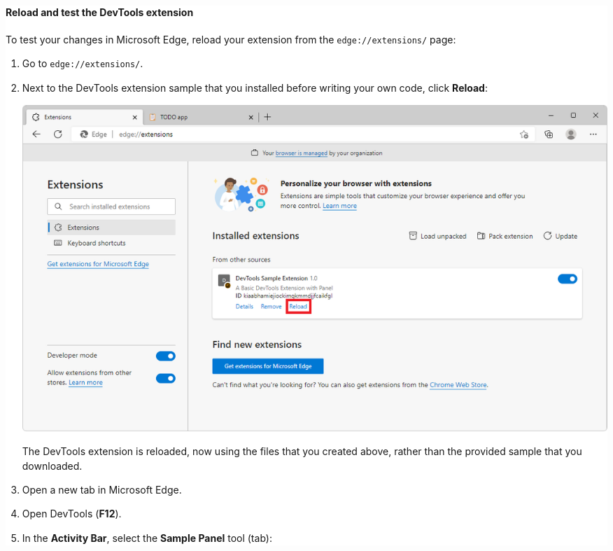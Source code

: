 

#### Reload and test the DevTools extension

To test your changes in Microsoft Edge, reload your extension from the `edge://extensions/` page:

1. Go to `edge://extensions/`.

1. Next to the DevTools extension sample that you installed before writing your own code, click **Reload**:

   ![The Microsoft Edge extensions page showing where the Reload button is](./devtools-extension-images/edge-extensions-page-reload-button.png)

   The DevTools extension is reloaded, now using the files that you created above, rather than the provided sample that you downloaded.

1. Open a new tab in Microsoft Edge.

1. Open DevTools (**F12**).

1. In the **Activity Bar**, select the **Sample Panel** tool (tab):
